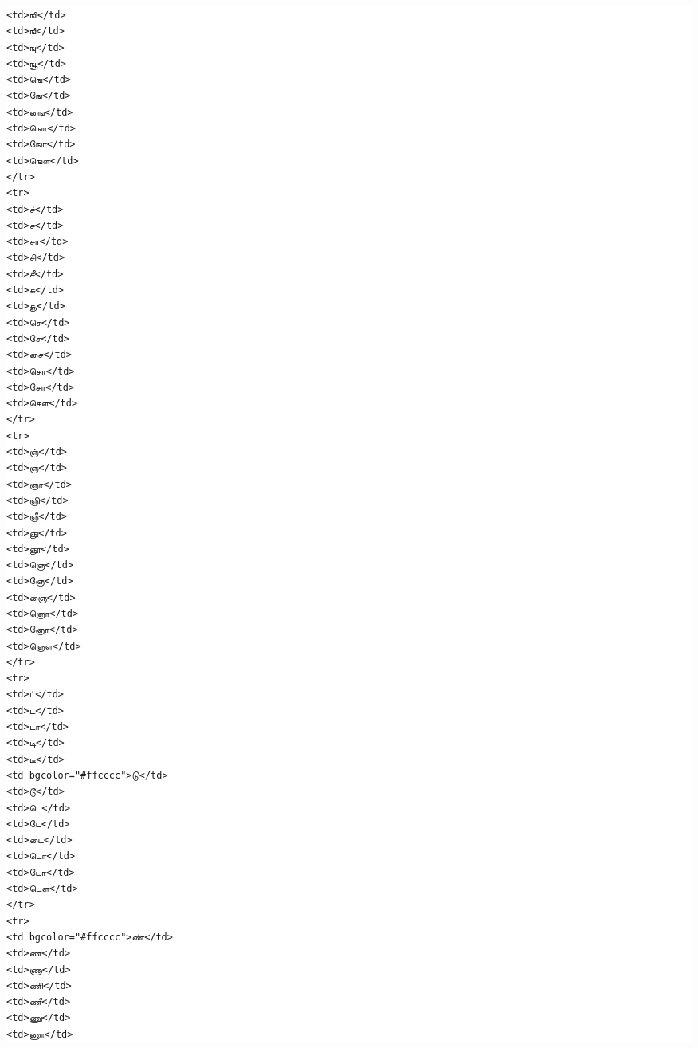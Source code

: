     <td>ஙி</td>
    <td>ஙீ</td>
    <td>ஙு</td>
    <td>ஙூ</td>
    <td>ஙெ</td>
    <td>ஙே</td>
    <td>ஙை</td>
    <td>ஙொ</td>
    <td>ஙோ</td>
    <td>ஙௌ</td>
    </tr>
    <tr>
    <td>ச்</td>
    <td>ச</td>
    <td>சா</td>
    <td>சி</td>
    <td>சீ</td>
    <td>சு</td>
    <td>சூ</td>
    <td>செ</td>
    <td>சே</td>
    <td>சை</td>
    <td>சொ</td>
    <td>சோ</td>
    <td>சௌ</td>
    </tr>
    <tr>
    <td>ஞ்</td>
    <td>ஞ</td>
    <td>ஞா</td>
    <td>ஞி</td>
    <td>ஞீ</td>
    <td>ஞு</td>
    <td>ஞூ</td>
    <td>ஞெ</td>
    <td>ஞே</td>
    <td>ஞை</td>
    <td>ஞொ</td>
    <td>ஞோ</td>
    <td>ஞௌ</td>
    </tr>
    <tr>
    <td>ட்</td>
    <td>ட</td>
    <td>டா</td>
    <td>டி</td>
    <td>டீ</td>
    <td bgcolor="#ffcccc">டு</td>
    <td>டூ</td>
    <td>டெ</td>
    <td>டே</td>
    <td>டை</td>
    <td>டொ</td>
    <td>டோ</td>
    <td>டௌ</td>
    </tr>
    <tr>
    <td bgcolor="#ffcccc">ண்</td>
    <td>ண</td>
    <td>ணா</td>
    <td>ணி</td>
    <td>ணீ</td>
    <td>ணு</td>
    <td>ணூ</td>